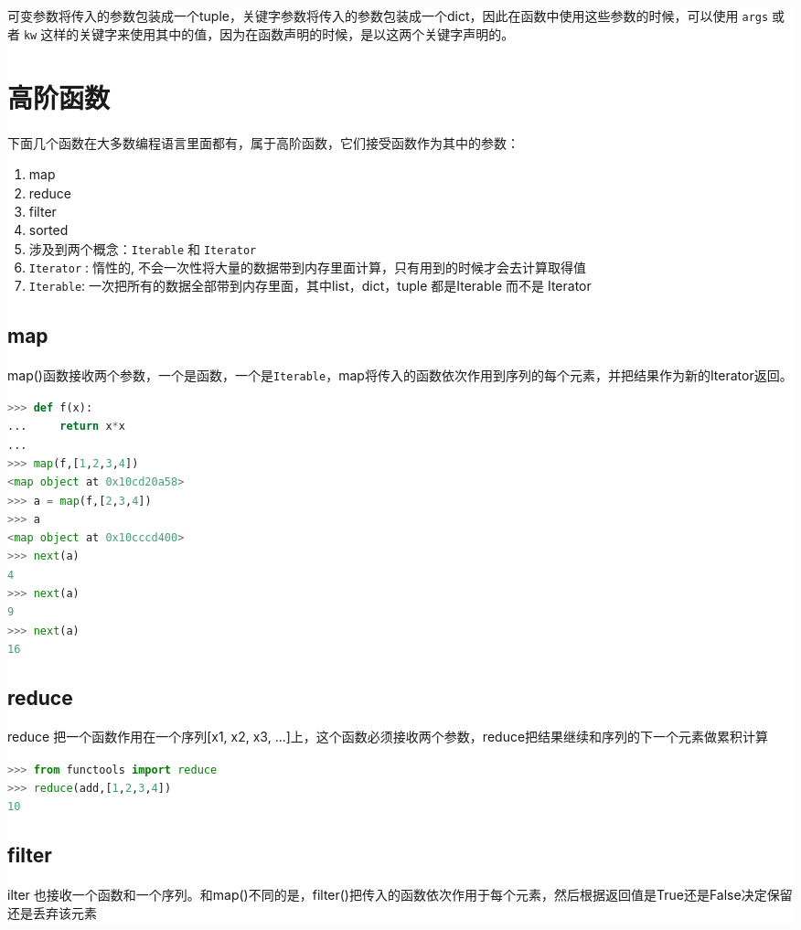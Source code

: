 可变参数将传入的参数包装成一个tuple，关键字参数将传入的参数包装成一个dict，因此在函数中使用这些参数的时候，可以使用 `args` 或者 `kw` 这样的关键字来使用其中的值，因为在函数声明的时候，是以这两个关键字声明的。


# 高阶函数

下面几个函数在大多数编程语言里面都有，属于高阶函数，它们接受函数作为其中的参数：

1. map
2. reduce
3. filter
4. sorted
4. 涉及到两个概念：`Iterable` 和 `Iterator`
4. `Iterator` : 惰性的, 不会一次性将大量的数据带到内存里面计算，只有用到的时候才会去计算取得值
4. `Iterable`: 一次把所有的数据全部带到内存里面，其中list，dict，tuple 都是Iterable 而不是 Iterator


## map

map()函数接收两个参数，一个是函数，一个是`Iterable`，map将传入的函数依次作用到序列的每个元素，并把结果作为新的Iterator返回。

```python
>>> def f(x):
...     return x*x
... 
>>> map(f,[1,2,3,4])
<map object at 0x10cd20a58>
>>> a = map(f,[2,3,4])
>>> a
<map object at 0x10cccd400>
>>> next(a)
4
>>> next(a)
9
>>> next(a)
16
```


## reduce

reduce 把一个函数作用在一个序列[x1, x2, x3, ...]上，这个函数必须接收两个参数，reduce把结果继续和序列的下一个元素做累积计算

```python
>>> from functools import reduce
>>> reduce(add,[1,2,3,4])
10
```


## filter

ilter 也接收一个函数和一个序列。和map()不同的是，filter()把传入的函数依次作用于每个元素，然后根据返回值是True还是False决定保留还是丢弃该元素

